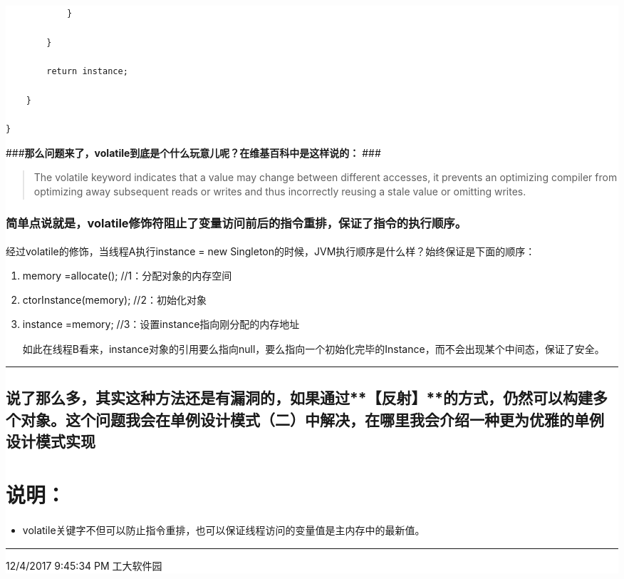       			}
    
       		}
    
       		return instance;
    
    	}
    
    }

 
###**那么问题来了，volatile到底是个什么玩意儿呢？在维基百科中是这样说的：** ###
> The volatile keyword indicates that a value may change between different accesses, it prevents an optimizing compiler from optimizing away subsequent reads or writes and thus incorrectly reusing a stale value or omitting writes. 

###  简单点说就是，volatile修饰符阻止了变量访问前后的指令重排，保证了指令的执行顺序。 ###
经过volatile的修饰，当线程A执行instance = new Singleton的时候，JVM执行顺序是什么样？始终保证是下面的顺序：

1. memory =allocate();    //1：分配对象的内存空间 

2. ctorInstance(memory);  //2：初始化对象 

3. instance =memory;     //3：设置instance指向刚分配的内存地址 

	如此在线程B看来，instance对象的引用要么指向null，要么指向一个初始化完毕的Instance，而不会出现某个中间态，保证了安全。

----------
## 说了那么多，其实这种方法还是有漏洞的，如果通过**【反射】**的方式，仍然可以构建多个对象。这个问题我会在单例设计模式（二）中解决，在哪里我会介绍一种更为优雅的单例设计模式实现 ##





# 说明： #
- volatile关键字不但可以防止指令重排，也可以保证线程访问的变量值是主内存中的最新值。

----



12/4/2017 9:45:34 PM   工大软件园
